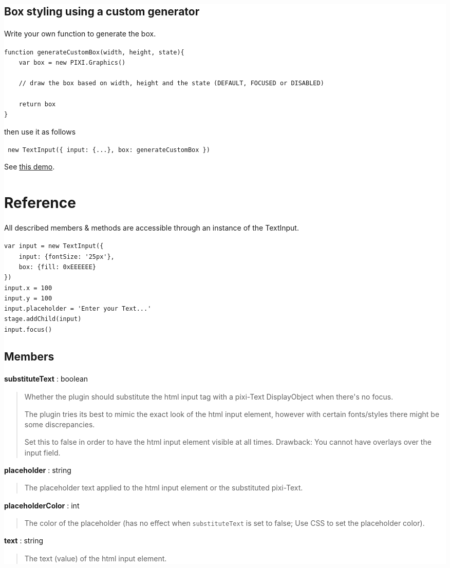 

## Box styling using a custom generator
Write your own function to generate the box.


    function generateCustomBox(width, height, state){
        var box = new PIXI.Graphics()
    
        // draw the box based on width, height and the state (DEFAULT, FOCUSED or DISABLED)
    
        return box
    }

 then use it as follows

     new TextInput({ input: {...}, box: generateCustomBox })

See [this demo](https://mwni.io/pixi-text-input/demos/custom.html).

# Reference
All described members & methods are accessible through an instance of the TextInput.
```
var input = new TextInput({
    input: {fontSize: '25px'}, 
    box: {fill: 0xEEEEEE}
})
input.x = 100
input.y = 100
input.placeholder = 'Enter your Text...'
stage.addChild(input)
input.focus()
```

## Members

**substituteText** : boolean
>Whether the plugin should substitute the html input tag with a pixi-Text DisplayObject when there's no focus. 
>
>The plugin tries its best to mimic the exact look of the html input element, however with certain fonts/styles there might be some discrepancies. 
>
>Set this to false in order to have the html input element visible at all times. 
>Drawback: You cannot have overlays over the input field.

**placeholder** : string  
>The placeholder text applied to the html input element or the substituted pixi-Text.

**placeholderColor** : int
>The color of the placeholder (has no effect when `substituteText` is set to false; Use CSS to set the placeholder color).

**text** : string  
>The text (value) of the html input element.
